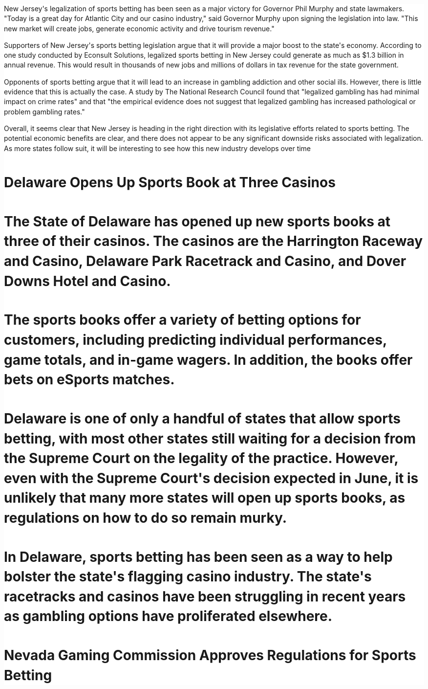 New Jersey's legalization of sports betting has been seen as a major victory for Governor Phil Murphy and state lawmakers. "Today is a great day for Atlantic City and our casino industry," said Governor Murphy upon signing the legislation into law. "This new market will create jobs, generate economic activity and drive tourism revenue."

Supporters of New Jersey's sports betting legislation argue that it will provide a major boost to the state's economy. According to one study conducted by Econsult Solutions, legalized sports betting in New Jersey could generate as much as $1.3 billion in annual revenue. This would result in thousands of new jobs and millions of dollars in tax revenue for the state government.

Opponents of sports betting argue that it will lead to an increase in gambling addiction and other social ills. However, there is little evidence that this is actually the case. A study by The National Research Council found that "legalized gambling has had minimal impact on crime rates" and that "the empirical evidence does not suggest that legalized gambling has increased pathological or problem gambling rates."

Overall, it seems clear that New Jersey is heading in the right direction with its legislative efforts related to sports betting. The potential economic benefits are clear, and there does not appear to be any significant downside risks associated with legalization. As more states follow suit, it will be interesting to see how this new industry develops over time

#  Delaware Opens Up Sports Book at Three Casinos 

# The State of Delaware has opened up new sports books at three of their casinos. The casinos are the Harrington Raceway and Casino, Delaware Park Racetrack and Casino, and Dover Downs Hotel and Casino. 

# The sports books offer a variety of betting options for customers, including predicting individual performances, game totals, and in-game wagers. In addition, the books offer bets on eSports matches. 

# Delaware is one of only a handful of states that allow sports betting, with most other states still waiting for a decision from the Supreme Court on the legality of the practice. However, even with the Supreme Court's decision expected in June, it is unlikely that many more states will open up sports books, as regulations on how to do so remain murky. 

# In Delaware, sports betting has been seen as a way to help bolster the state's flagging casino industry. The state's racetracks and casinos have been struggling in recent years as gambling options have proliferated elsewhere.

#  Nevada Gaming Commission Approves Regulations for Sports Betting 
